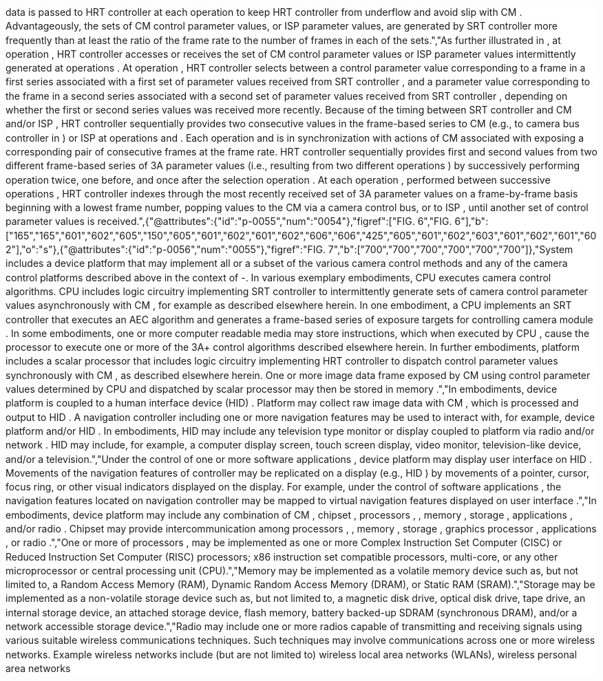 data is passed to HRT controller  at each operation  to keep HRT controller  from underflow and avoid slip with CM . Advantageously, the sets of CM control parameter values, or ISP parameter values, are generated by SRT controller  more frequently than at least the ratio of the frame rate to the number of frames in each of the sets.","As further illustrated in , at operation , HRT controller  accesses or receives the set of CM control parameter values or ISP parameter values intermittently generated at operations . At operation , HRT controller  selects between a control parameter value corresponding to a frame in a first series associated with a first set of parameter values received from SRT controller , and a parameter value corresponding to the frame in a second series associated with a second set of parameter values received from SRT controller , depending on whether the first or second series values was received more recently. Because of the timing between SRT controller  and CM  and\/or ISP , HRT controller  sequentially provides two consecutive values in the frame-based series to CM  (e.g., to camera bus controller  in ) or ISP  at operations  and . Each operation  and  is in synchronization with actions of CM  associated with exposing a corresponding pair of consecutive frames at the frame rate. HRT controller  sequentially provides first and second values from two different frame-based series of 3A parameter values (i.e., resulting from two different operations ) by successively performing operation  twice, one before, and once after the selection operation . At each operation ,  performed between successive operations , HRT controller  indexes through the most recently received set of 3A parameter values on a frame-by-frame basis beginning with a lowest frame number, popping values to the CM  via a camera control bus, or to ISP , until another set of control parameter values is received.",{"@attributes":{"id":"p-0055","num":"0054"},"figref":["FIG. 6","FIG. 6"],"b":["165","165","601","602","605","150","605","601","602","601","602","606","606","425","605","601","602","603","601","602","601","602"],"o":"s"},{"@attributes":{"id":"p-0056","num":"0055"},"figref":"FIG. 7","b":["700","700","700","700","700","700"]},"System  includes a device platform  that may implement all or a subset of the various camera control methods and any of the camera control platforms described above in the context of -. In various exemplary embodiments, CPU  executes camera control algorithms. CPU  includes logic circuitry implementing SRT controller  to intermittently generate sets of camera control parameter values asynchronously with CM , for example as described elsewhere herein. In one embodiment, a CPU  implements an SRT controller  that executes an AEC algorithm and generates a frame-based series of exposure targets for controlling camera module . In some embodiments, one or more computer readable media may store instructions, which when executed by CPU , cause the processor to execute one or more of the 3A+ control algorithms described elsewhere herein. In further embodiments, platform  includes a scalar processor  that includes logic circuitry implementing HRT controller  to dispatch control parameter values synchronously with CM , as described elsewhere herein. One or more image data frame exposed by CM  using control parameter values determined by CPU  and dispatched by scalar processor  may then be stored in memory .","In embodiments, device platform  is coupled to a human interface device (HID) . Platform  may collect raw image data with CM , which is processed and output to HID . A navigation controller  including one or more navigation features may be used to interact with, for example, device platform  and\/or HID . In embodiments, HID  may include any television type monitor or display coupled to platform  via radio  and\/or network . HID  may include, for example, a computer display screen, touch screen display, video monitor, television-like device, and\/or a television.","Under the control of one or more software applications , device platform  may display user interface  on HID . Movements of the navigation features of controller  may be replicated on a display (e.g., HID ) by movements of a pointer, cursor, focus ring, or other visual indicators displayed on the display. For example, under the control of software applications , the navigation features located on navigation controller  may be mapped to virtual navigation features displayed on user interface .","In embodiments, device platform  may include any combination of CM , chipset , processors , , memory , storage , applications , and\/or radio . Chipset  may provide intercommunication among processors , , memory , storage , graphics processor , applications , or radio .","One or more of processors ,  may be implemented as one or more Complex Instruction Set Computer (CISC) or Reduced Instruction Set Computer (RISC) processors; x86 instruction set compatible processors, multi-core, or any other microprocessor or central processing unit (CPU).","Memory  may be implemented as a volatile memory device such as, but not limited to, a Random Access Memory (RAM), Dynamic Random Access Memory (DRAM), or Static RAM (SRAM).","Storage  may be implemented as a non-volatile storage device such as, but not limited to, a magnetic disk drive, optical disk drive, tape drive, an internal storage device, an attached storage device, flash memory, battery backed-up SDRAM (synchronous DRAM), and\/or a network accessible storage device.","Radio  may include one or more radios capable of transmitting and receiving signals using various suitable wireless communications techniques. Such techniques may involve communications across one or more wireless networks. Example wireless networks include (but are not limited to) wireless local area networks (WLANs), wireless personal area networks